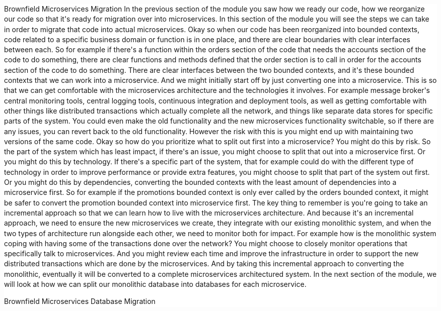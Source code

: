 Brownfield Microservices Migration
In the previous section of the module you saw how we ready our code, how we reorganize our code so that it's ready for migration over into microservices. In this section of the module you will see the steps we can take in order to migrate that code into actual microservices. Okay so when our code has been reorganized into bounded contexts, code related to a specific business domain or function is in one place, and there are clear boundaries with clear interfaces between each. So for example if there's a function within the orders section of the code that needs the accounts section of the code to do something, there are clear functions and methods defined that the order section is to call in order for the accounts section of the code to do something. There are clear interfaces between the two bounded contexts, and it's these bounded contexts that we can work into a microservice. And we might initially start off by just converting one into a microservice. This is so that we can get comfortable with the microservices architecture and the technologies it involves. For example message broker's central monitoring tools, central logging tools, continuous integration and deployment tools, as well as getting comfortable with other things like distributed transactions which actually complete all the network, and things like separate data stores for specific parts of the system. You could even make the old functionality and the new microservices functionality switchable, so if there are any issues, you can revert back to the old functionality. However the risk with this is you might end up with maintaining two versions of the same code. Okay so how do you prioritize what to split out first into a microservice? You might do this by risk. So the part of the system which has least impact, if there's an issue, you might choose to split that out into a microservice first. Or you might do this by technology. If there's a specific part of the system, that for example could do with the different type of technology in order to improve performance or provide extra features, you might choose to split that part of the system out first. Or you might do this by dependencies, converting the bounded contexts with the least amount of dependencies into a microservice first. So for example if the promotions bounded context is only ever called by the orders bounded context, it might be safer to convert the promotion bounded context into microservice first. The key thing to remember is you're going to take an incremental approach so that we can learn how to live with the microservices architecture. And because it's an incremental approach, we need to ensure the new microservices we create, they integrate with our existing monolithic system, and when the two types of architecture run alongside each other, we need to monitor both for impact. For example how is the monolithic system coping with having some of the transactions done over the network? You might choose to closely monitor operations that specifically talk to microservices. And you might review each time and improve the infrastructure in order to support the new distributed transactions which are done by the microservices. And by taking this incremental approach to converting the monolithic, eventually it will be converted to a complete microservices architectured system. In the next section of the module, we will look at how we can split our monolithic database into databases for each microservice.

Brownfield Microservices Database Migration